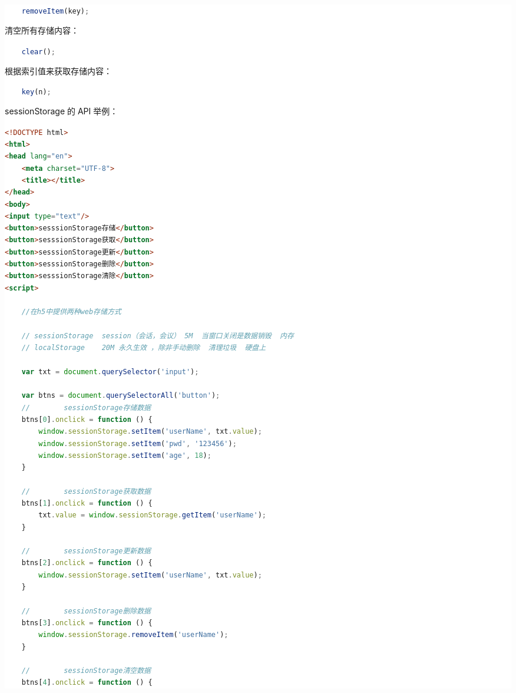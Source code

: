 ```javascript
	removeItem(key);
```


清空所有存储内容：

```javascript
	clear();
```

根据索引值来获取存储内容：


```javascript
	key(n);
```


sessionStorage 的 API 举例：

```html
<!DOCTYPE html>
<html>
<head lang="en">
    <meta charset="UTF-8">
    <title></title>
</head>
<body>
<input type="text"/>
<button>sesssionStorage存储</button>
<button>sesssionStorage获取</button>
<button>sesssionStorage更新</button>
<button>sesssionStorage删除</button>
<button>sesssionStorage清除</button>
<script>

    //在h5中提供两种web存储方式

    // sessionStorage  session（会话，会议） 5M  当窗口关闭是数据销毁  内存
    // localStorage    20M 永久生效 ，除非手动删除  清理垃圾  硬盘上

    var txt = document.querySelector('input');

    var btns = document.querySelectorAll('button');
    //        sessionStorage存储数据
    btns[0].onclick = function () {
        window.sessionStorage.setItem('userName', txt.value);
        window.sessionStorage.setItem('pwd', '123456');
        window.sessionStorage.setItem('age', 18);
    }

    //        sessionStorage获取数据
    btns[1].onclick = function () {
        txt.value = window.sessionStorage.getItem('userName');
    }

    //        sessionStorage更新数据
    btns[2].onclick = function () {
        window.sessionStorage.setItem('userName', txt.value);
    }

    //        sessionStorage删除数据
    btns[3].onclick = function () {
        window.sessionStorage.removeItem('userName');
    }

    //        sessionStorage清空数据
    btns[4].onclick = function () {
```